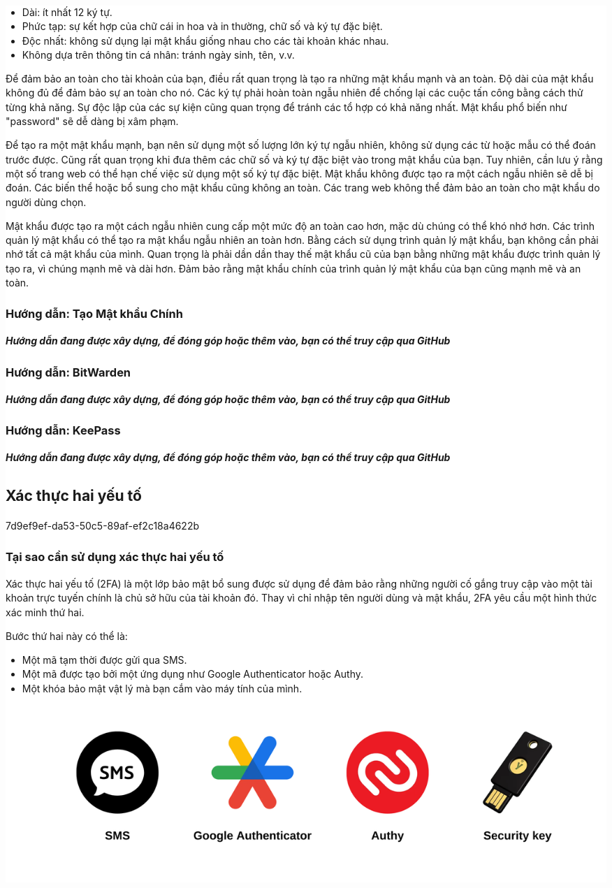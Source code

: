 - Dài: ít nhất 12 ký tự.
- Phức tạp: sự kết hợp của chữ cái in hoa và in thường, chữ số và ký tự đặc biệt.
- Độc nhất: không sử dụng lại mật khẩu giống nhau cho các tài khoản khác nhau.
- Không dựa trên thông tin cá nhân: tránh ngày sinh, tên, v.v.

Để đảm bảo an toàn cho tài khoản của bạn, điều rất quan trọng là tạo ra những mật khẩu mạnh và an toàn. Độ dài của mật khẩu không đủ để đảm bảo sự an toàn cho nó. Các ký tự phải hoàn toàn ngẫu nhiên để chống lại các cuộc tấn công bằng cách thử từng khả năng. Sự độc lập của các sự kiện cũng quan trọng để tránh các tổ hợp có khả năng nhất. Mật khẩu phổ biến như "password" sẽ dễ dàng bị xâm phạm.

Để tạo ra một mật khẩu mạnh, bạn nên sử dụng một số lượng lớn ký tự ngẫu nhiên, không sử dụng các từ hoặc mẫu có thể đoán trước được. Cũng rất quan trọng khi đưa thêm các chữ số và ký tự đặc biệt vào trong mật khẩu của bạn. Tuy nhiên, cần lưu ý rằng một số trang web có thể hạn chế việc sử dụng một số ký tự đặc biệt. Mật khẩu không được tạo ra một cách ngẫu nhiên sẽ dễ bị đoán. Các biến thể hoặc bổ sung cho mật khẩu cũng không an toàn. Các trang web không thể đảm bảo an toàn cho mật khẩu do người dùng chọn.

Mật khẩu được tạo ra một cách ngẫu nhiên cung cấp một mức độ an toàn cao hơn, mặc dù chúng có thể khó nhớ hơn. Các trình quản lý mật khẩu có thể tạo ra mật khẩu ngẫu nhiên an toàn hơn. Bằng cách sử dụng trình quản lý mật khẩu, bạn không cần phải nhớ tất cả mật khẩu của mình. Quan trọng là phải dần dần thay thế mật khẩu cũ của bạn bằng những mật khẩu được trình quản lý tạo ra, vì chúng mạnh mẽ và dài hơn. Đảm bảo rằng mật khẩu chính của trình quản lý mật khẩu của bạn cũng mạnh mẽ và an toàn.

### Hướng dẫn: Tạo Mật khẩu Chính

**_Hướng dẫn đang được xây dựng, để đóng góp hoặc thêm vào, bạn có thể truy cập qua GitHub_**

### Hướng dẫn: BitWarden

**_Hướng dẫn đang được xây dựng, để đóng góp hoặc thêm vào, bạn có thể truy cập qua GitHub_**

### Hướng dẫn: KeePass

**_Hướng dẫn đang được xây dựng, để đóng góp hoặc thêm vào, bạn có thể truy cập qua GitHub_**

## Xác thực hai yếu tố
<chapterId>7d9ef9ef-da53-50c5-89af-ef2c18a4622b</chapterId>

### Tại sao cần sử dụng xác thực hai yếu tố

Xác thực hai yếu tố (2FA) là một lớp bảo mật bổ sung được sử dụng để đảm bảo rằng những người cố gắng truy cập vào một tài khoản trực tuyến chính là chủ sở hữu của tài khoản đó. Thay vì chỉ nhập tên người dùng và mật khẩu, 2FA yêu cầu một hình thức xác minh thứ hai.

Bước thứ hai này có thể là:

- Một mã tạm thời được gửi qua SMS.
- Một mã được tạo bởi một ứng dụng như Google Authenticator hoặc Authy.
- Một khóa bảo mật vật lý mà bạn cắm vào máy tính của mình.
![](assets/en/19.webp)